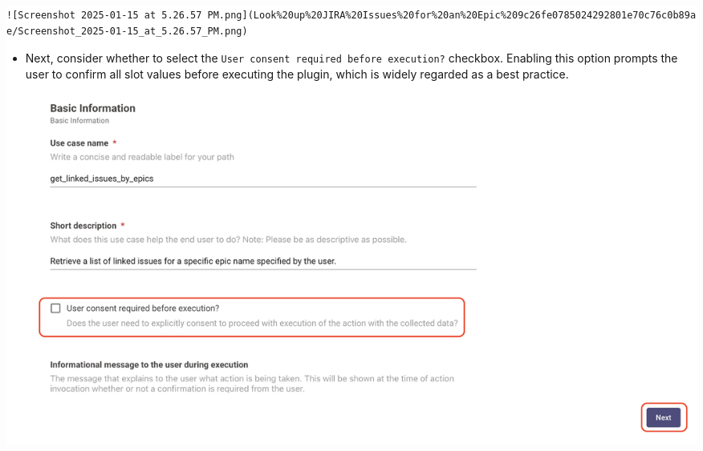     ![Screenshot 2025-01-15 at 5.26.57 PM.png](Look%20up%20JIRA%20Issues%20for%20an%20Epic%209c26fe0785024292801e70c76c0b89ae/Screenshot_2025-01-15_at_5.26.57_PM.png)
    
- Next, consider whether to select the `User consent required before execution?` checkbox. Enabling this option prompts the user to confirm all slot values before executing the plugin, which is widely regarded as a best practice.
    
    ![Screenshot 2025-01-15 at 5.26.57 PM copy.png](Look%20up%20JIRA%20Issues%20for%20an%20Epic%209c26fe0785024292801e70c76c0b89ae/Screenshot_2025-01-15_at_5.26.57_PM_copy.png)
    